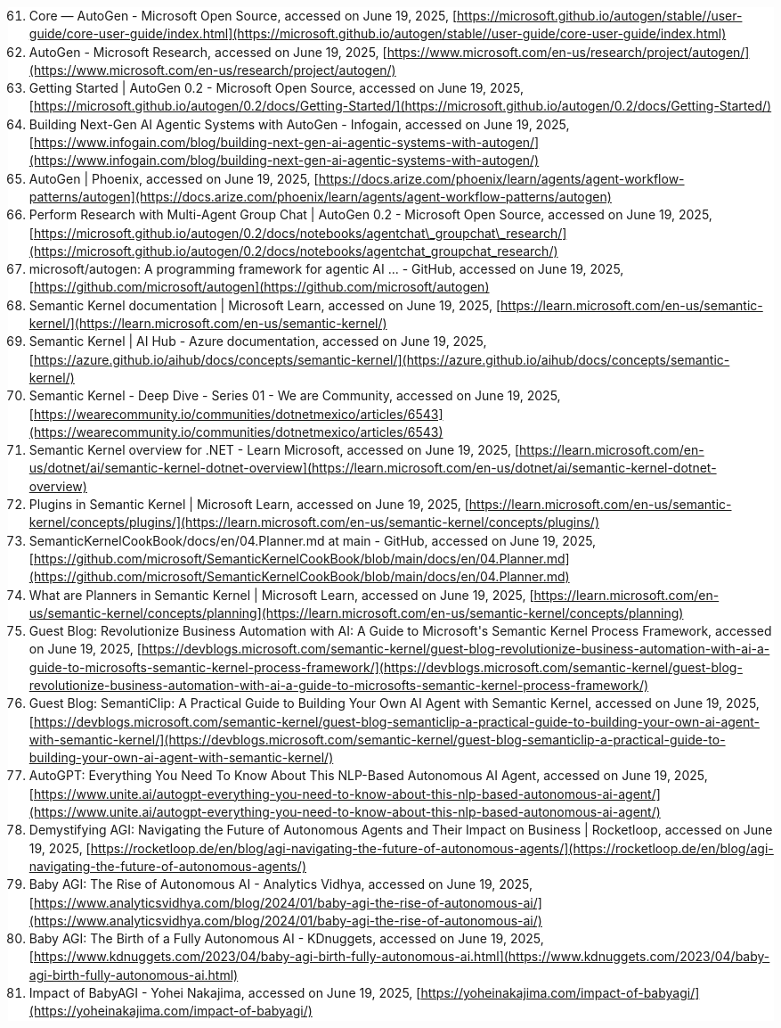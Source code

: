 61. Core — AutoGen \- Microsoft Open Source, accessed on June 19, 2025, [https://microsoft.github.io/autogen/stable//user-guide/core-user-guide/index.html](https://microsoft.github.io/autogen/stable//user-guide/core-user-guide/index.html)  
62. AutoGen \- Microsoft Research, accessed on June 19, 2025, [https://www.microsoft.com/en-us/research/project/autogen/](https://www.microsoft.com/en-us/research/project/autogen/)  
63. Getting Started | AutoGen 0.2 \- Microsoft Open Source, accessed on June 19, 2025, [https://microsoft.github.io/autogen/0.2/docs/Getting-Started/](https://microsoft.github.io/autogen/0.2/docs/Getting-Started/)  
64. Building Next-Gen AI Agentic Systems with AutoGen \- Infogain, accessed on June 19, 2025, [https://www.infogain.com/blog/building-next-gen-ai-agentic-systems-with-autogen/](https://www.infogain.com/blog/building-next-gen-ai-agentic-systems-with-autogen/)  
65. AutoGen | Phoenix, accessed on June 19, 2025, [https://docs.arize.com/phoenix/learn/agents/agent-workflow-patterns/autogen](https://docs.arize.com/phoenix/learn/agents/agent-workflow-patterns/autogen)  
66. Perform Research with Multi-Agent Group Chat | AutoGen 0.2 \- Microsoft Open Source, accessed on June 19, 2025, [https://microsoft.github.io/autogen/0.2/docs/notebooks/agentchat\_groupchat\_research/](https://microsoft.github.io/autogen/0.2/docs/notebooks/agentchat_groupchat_research/)  
67. microsoft/autogen: A programming framework for agentic AI ... \- GitHub, accessed on June 19, 2025, [https://github.com/microsoft/autogen](https://github.com/microsoft/autogen)  
68. Semantic Kernel documentation | Microsoft Learn, accessed on June 19, 2025, [https://learn.microsoft.com/en-us/semantic-kernel/](https://learn.microsoft.com/en-us/semantic-kernel/)  
69. Semantic Kernel | AI Hub \- Azure documentation, accessed on June 19, 2025, [https://azure.github.io/aihub/docs/concepts/semantic-kernel/](https://azure.github.io/aihub/docs/concepts/semantic-kernel/)  
70. Semantic Kernel \- Deep Dive \- Series 01 \- We are Community, accessed on June 19, 2025, [https://wearecommunity.io/communities/dotnetmexico/articles/6543](https://wearecommunity.io/communities/dotnetmexico/articles/6543)  
71. Semantic Kernel overview for .NET \- Learn Microsoft, accessed on June 19, 2025, [https://learn.microsoft.com/en-us/dotnet/ai/semantic-kernel-dotnet-overview](https://learn.microsoft.com/en-us/dotnet/ai/semantic-kernel-dotnet-overview)  
72. Plugins in Semantic Kernel | Microsoft Learn, accessed on June 19, 2025, [https://learn.microsoft.com/en-us/semantic-kernel/concepts/plugins/](https://learn.microsoft.com/en-us/semantic-kernel/concepts/plugins/)  
73. SemanticKernelCookBook/docs/en/04.Planner.md at main \- GitHub, accessed on June 19, 2025, [https://github.com/microsoft/SemanticKernelCookBook/blob/main/docs/en/04.Planner.md](https://github.com/microsoft/SemanticKernelCookBook/blob/main/docs/en/04.Planner.md)  
74. What are Planners in Semantic Kernel | Microsoft Learn, accessed on June 19, 2025, [https://learn.microsoft.com/en-us/semantic-kernel/concepts/planning](https://learn.microsoft.com/en-us/semantic-kernel/concepts/planning)  
75. Guest Blog: Revolutionize Business Automation with AI: A Guide to Microsoft's Semantic Kernel Process Framework, accessed on June 19, 2025, [https://devblogs.microsoft.com/semantic-kernel/guest-blog-revolutionize-business-automation-with-ai-a-guide-to-microsofts-semantic-kernel-process-framework/](https://devblogs.microsoft.com/semantic-kernel/guest-blog-revolutionize-business-automation-with-ai-a-guide-to-microsofts-semantic-kernel-process-framework/)  
76. Guest Blog: SemantiClip: A Practical Guide to Building Your Own AI Agent with Semantic Kernel, accessed on June 19, 2025, [https://devblogs.microsoft.com/semantic-kernel/guest-blog-semanticlip-a-practical-guide-to-building-your-own-ai-agent-with-semantic-kernel/](https://devblogs.microsoft.com/semantic-kernel/guest-blog-semanticlip-a-practical-guide-to-building-your-own-ai-agent-with-semantic-kernel/)  
77. AutoGPT: Everything You Need To Know About This NLP-Based Autonomous AI Agent, accessed on June 19, 2025, [https://www.unite.ai/autogpt-everything-you-need-to-know-about-this-nlp-based-autonomous-ai-agent/](https://www.unite.ai/autogpt-everything-you-need-to-know-about-this-nlp-based-autonomous-ai-agent/)  
78. Demystifying AGI: Navigating the Future of Autonomous Agents and Their Impact on Business | Rocketloop, accessed on June 19, 2025, [https://rocketloop.de/en/blog/agi-navigating-the-future-of-autonomous-agents/](https://rocketloop.de/en/blog/agi-navigating-the-future-of-autonomous-agents/)  
79. Baby AGI: The Rise of Autonomous AI \- Analytics Vidhya, accessed on June 19, 2025, [https://www.analyticsvidhya.com/blog/2024/01/baby-agi-the-rise-of-autonomous-ai/](https://www.analyticsvidhya.com/blog/2024/01/baby-agi-the-rise-of-autonomous-ai/)  
80. Baby AGI: The Birth of a Fully Autonomous AI \- KDnuggets, accessed on June 19, 2025, [https://www.kdnuggets.com/2023/04/baby-agi-birth-fully-autonomous-ai.html](https://www.kdnuggets.com/2023/04/baby-agi-birth-fully-autonomous-ai.html)  
81. Impact of BabyAGI \- Yohei Nakajima, accessed on June 19, 2025, [https://yoheinakajima.com/impact-of-babyagi/](https://yoheinakajima.com/impact-of-babyagi/)  